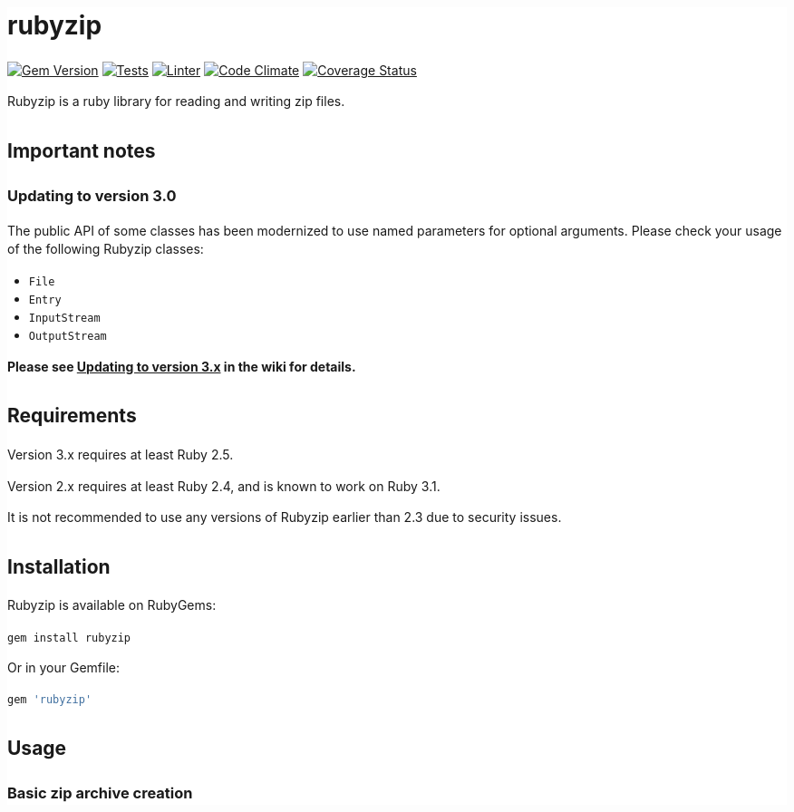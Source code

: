 # rubyzip

[![Gem Version](https://badge.fury.io/rb/rubyzip.svg)](http://badge.fury.io/rb/rubyzip)
[![Tests](https://github.com/rubyzip/rubyzip/actions/workflows/tests.yml/badge.svg)](https://github.com/rubyzip/rubyzip/actions/workflows/tests.yml)
[![Linter](https://github.com/rubyzip/rubyzip/actions/workflows/lint.yml/badge.svg)](https://github.com/rubyzip/rubyzip/actions/workflows/lint.yml)
[![Code Climate](https://codeclimate.com/github/rubyzip/rubyzip.svg)](https://codeclimate.com/github/rubyzip/rubyzip)
[![Coverage Status](https://img.shields.io/coveralls/rubyzip/rubyzip.svg)](https://coveralls.io/r/rubyzip/rubyzip?branch=master)

Rubyzip is a ruby library for reading and writing zip files.

## Important notes

### Updating to version 3.0

The public API of some classes has been modernized to use named parameters for optional arguments. Please check your usage of the following Rubyzip classes:
* `File`
* `Entry`
* `InputStream`
* `OutputStream`

**Please see [Updating to version 3.x](https://github.com/rubyzip/rubyzip/wiki/Updating-to-version-3.x) in the wiki for details.**

## Requirements

Version 3.x requires at least Ruby 2.5.

Version 2.x requires at least Ruby 2.4, and is known to work on Ruby 3.1.

It is not recommended to use any versions of Rubyzip earlier than 2.3 due to security issues.

## Installation

Rubyzip is available on RubyGems:

```
gem install rubyzip
```

Or in your Gemfile:

```ruby
gem 'rubyzip'
```

## Usage

### Basic zip archive creation
